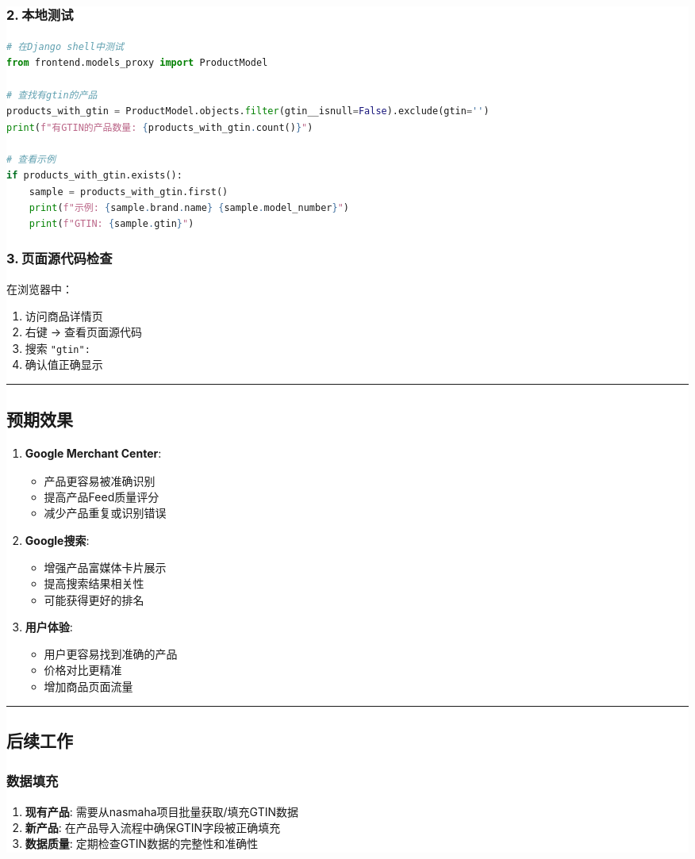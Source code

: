 ### 2. 本地测试

```python
# 在Django shell中测试
from frontend.models_proxy import ProductModel

# 查找有gtin的产品
products_with_gtin = ProductModel.objects.filter(gtin__isnull=False).exclude(gtin='')
print(f"有GTIN的产品数量: {products_with_gtin.count()}")

# 查看示例
if products_with_gtin.exists():
    sample = products_with_gtin.first()
    print(f"示例: {sample.brand.name} {sample.model_number}")
    print(f"GTIN: {sample.gtin}")
```

### 3. 页面源代码检查

在浏览器中：
1. 访问商品详情页
2. 右键 -> 查看页面源代码
3. 搜索 `"gtin":`
4. 确认值正确显示

---

## 预期效果

1. **Google Merchant Center**:
   - 产品更容易被准确识别
   - 提高产品Feed质量评分
   - 减少产品重复或识别错误

2. **Google搜索**:
   - 增强产品富媒体卡片展示
   - 提高搜索结果相关性
   - 可能获得更好的排名

3. **用户体验**:
   - 用户更容易找到准确的产品
   - 价格对比更精准
   - 增加商品页面流量

---

## 后续工作

### 数据填充

1. **现有产品**: 需要从nasmaha项目批量获取/填充GTIN数据
2. **新产品**: 在产品导入流程中确保GTIN字段被正确填充
3. **数据质量**: 定期检查GTIN数据的完整性和准确性
